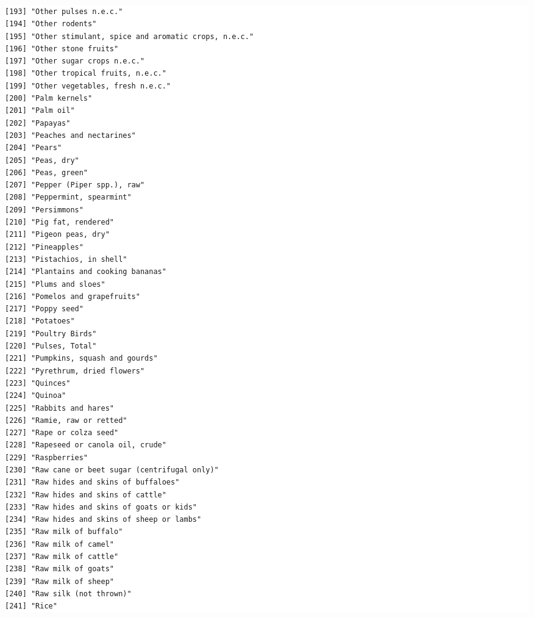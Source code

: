     [193] "Other pulses n.e.c."                                                                                          
    [194] "Other rodents"                                                                                                
    [195] "Other stimulant, spice and aromatic crops, n.e.c."                                                            
    [196] "Other stone fruits"                                                                                           
    [197] "Other sugar crops n.e.c."                                                                                     
    [198] "Other tropical fruits, n.e.c."                                                                                
    [199] "Other vegetables, fresh n.e.c."                                                                               
    [200] "Palm kernels"                                                                                                 
    [201] "Palm oil"                                                                                                     
    [202] "Papayas"                                                                                                      
    [203] "Peaches and nectarines"                                                                                       
    [204] "Pears"                                                                                                        
    [205] "Peas, dry"                                                                                                    
    [206] "Peas, green"                                                                                                  
    [207] "Pepper (Piper spp.), raw"                                                                                     
    [208] "Peppermint, spearmint"                                                                                        
    [209] "Persimmons"                                                                                                   
    [210] "Pig fat, rendered"                                                                                            
    [211] "Pigeon peas, dry"                                                                                             
    [212] "Pineapples"                                                                                                   
    [213] "Pistachios, in shell"                                                                                         
    [214] "Plantains and cooking bananas"                                                                                
    [215] "Plums and sloes"                                                                                              
    [216] "Pomelos and grapefruits"                                                                                      
    [217] "Poppy seed"                                                                                                   
    [218] "Potatoes"                                                                                                     
    [219] "Poultry Birds"                                                                                                
    [220] "Pulses, Total"                                                                                                
    [221] "Pumpkins, squash and gourds"                                                                                  
    [222] "Pyrethrum, dried flowers"                                                                                     
    [223] "Quinces"                                                                                                      
    [224] "Quinoa"                                                                                                       
    [225] "Rabbits and hares"                                                                                            
    [226] "Ramie, raw or retted"                                                                                         
    [227] "Rape or colza seed"                                                                                           
    [228] "Rapeseed or canola oil, crude"                                                                                
    [229] "Raspberries"                                                                                                  
    [230] "Raw cane or beet sugar (centrifugal only)"                                                                    
    [231] "Raw hides and skins of buffaloes"                                                                             
    [232] "Raw hides and skins of cattle"                                                                                
    [233] "Raw hides and skins of goats or kids"                                                                         
    [234] "Raw hides and skins of sheep or lambs"                                                                        
    [235] "Raw milk of buffalo"                                                                                          
    [236] "Raw milk of camel"                                                                                            
    [237] "Raw milk of cattle"                                                                                           
    [238] "Raw milk of goats"                                                                                            
    [239] "Raw milk of sheep"                                                                                            
    [240] "Raw silk (not thrown)"                                                                                        
    [241] "Rice"                                                                                                         